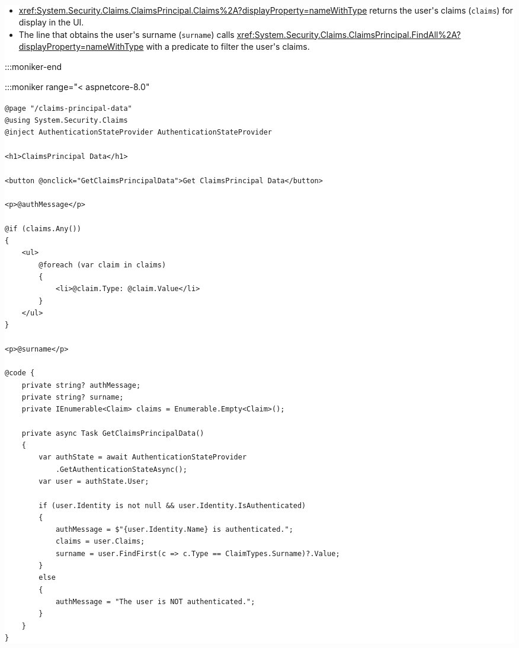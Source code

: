 * <xref:System.Security.Claims.ClaimsPrincipal.Claims%2A?displayProperty=nameWithType> returns the user's claims (`claims`) for display in the UI.
* The line that obtains the user's surname (`surname`) calls <xref:System.Security.Claims.ClaimsPrincipal.FindAll%2A?displayProperty=nameWithType> with a predicate to filter the user's claims.

:::moniker-end

:::moniker range="< aspnetcore-8.0"

```razor
@page "/claims-principal-data"
@using System.Security.Claims
@inject AuthenticationStateProvider AuthenticationStateProvider

<h1>ClaimsPrincipal Data</h1>

<button @onclick="GetClaimsPrincipalData">Get ClaimsPrincipal Data</button>

<p>@authMessage</p>

@if (claims.Any())
{
    <ul>
        @foreach (var claim in claims)
        {
            <li>@claim.Type: @claim.Value</li>
        }
    </ul>
}

<p>@surname</p>

@code {
    private string? authMessage;
    private string? surname;
    private IEnumerable<Claim> claims = Enumerable.Empty<Claim>();

    private async Task GetClaimsPrincipalData()
    {
        var authState = await AuthenticationStateProvider
            .GetAuthenticationStateAsync();
        var user = authState.User;

        if (user.Identity is not null && user.Identity.IsAuthenticated)
        {
            authMessage = $"{user.Identity.Name} is authenticated.";
            claims = user.Claims;
            surname = user.FindFirst(c => c.Type == ClaimTypes.Surname)?.Value;
        }
        else
        {
            authMessage = "The user is NOT authenticated.";
        }
    }
}
```

